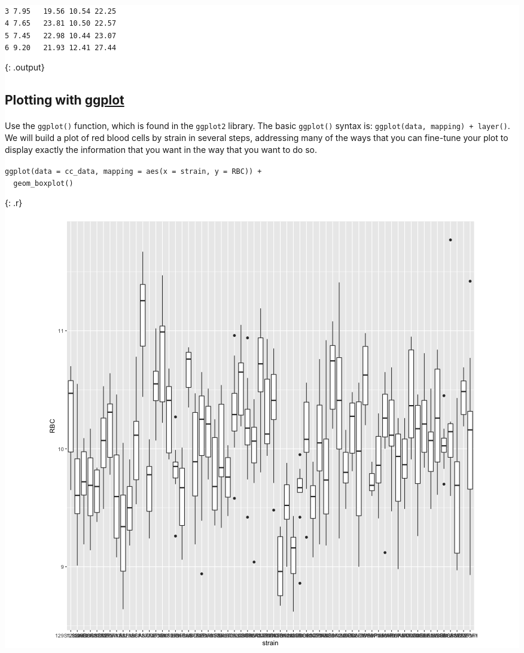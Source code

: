 ~~~
3 7.95   19.56 10.54 22.25
4 7.65   23.81 10.50 22.57
5 7.45   22.98 10.44 23.07
6 9.20   21.93 12.41 27.44
~~~
{: .output}

## Plotting with [ggplot](http://ggplot2.org/)
Use the `ggplot()` function, which is found in the `ggplot2` library. The basic `ggplot()` syntax is: `ggplot(data, mapping) + layer()`. We will build a plot of red blood cells by strain in several steps, addressing many of the ways that you can fine-tune your plot to display exactly the information that you want in the way that you want to do so. 


~~~
ggplot(data = cc_data, mapping = aes(x = strain, y = RBC)) + 
  geom_boxplot()
~~~
{: .r}

<img src="../fig/rmd-02-first_plot-1.png" title="plot of chunk first_plot" alt="plot of chunk first_plot" style="display: block; margin: auto;" />
